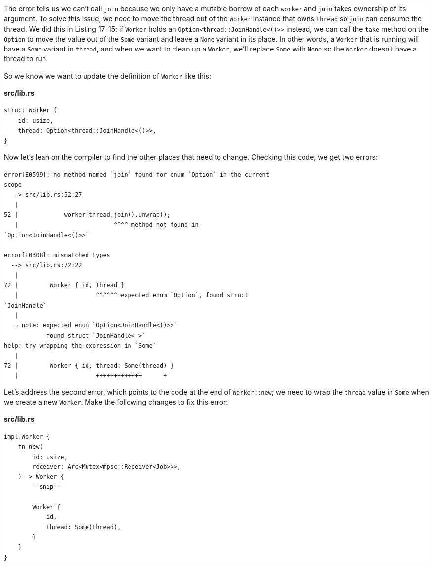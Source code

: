 The error tells us we can’t call `join` because we only have a mutable borrow of each `worker` and `join` takes ownership of its argument. To solve this issue, we need to move the thread out of the `Worker` instance that owns `thread` so `join` can consume the thread. We did this in Listing 17-15: if `Worker` holds an `Option<thread::JoinHandle<()>>` instead, we can call the `take` method on the `Option` to move the value out of the `Some` variant and leave a `None` variant in its place. In other words, a `Worker` that is running will have a `Some` variant in `thread`, and when we want to clean up a `Worker`, we’ll replace `Some` with `None` so the `Worker` doesn’t have a thread to run.

So we know we want to update the definition of `Worker` like this:

**src/lib.rs**

```
struct Worker {
    id: usize,
    thread: Option<thread::JoinHandle<()>>,
}
```

Now let’s lean on the compiler to find the other places that need to change. Checking this code, we get two errors:

```
error[E0599]: no method named `join` found for enum `Option` in the current
scope
  --> src/lib.rs:52:27
   |
52 |             worker.thread.join().unwrap();
   |                           ^^^^ method not found in
`Option<JoinHandle<()>>`

error[E0308]: mismatched types
  --> src/lib.rs:72:22
   |
72 |         Worker { id, thread }
   |                      ^^^^^^ expected enum `Option`, found struct
`JoinHandle`
   |
   = note: expected enum `Option<JoinHandle<()>>`
            found struct `JoinHandle<_>`
help: try wrapping the expression in `Some`
   |
72 |         Worker { id, thread: Some(thread) }
   |                      +++++++++++++      +
```

Let’s address the second error, which points to the code at the end of `Worker::new`; we need to wrap the `thread` value in `Some` when we create a new `Worker`. Make the following changes to fix this error:

**src/lib.rs**

```
impl Worker {
    fn new(
        id: usize,
        receiver: Arc<Mutex<mpsc::Receiver<Job>>>,
    ) -> Worker {
        --snip--

        Worker {
            id,
            thread: Some(thread),
        }
    }
}
```
